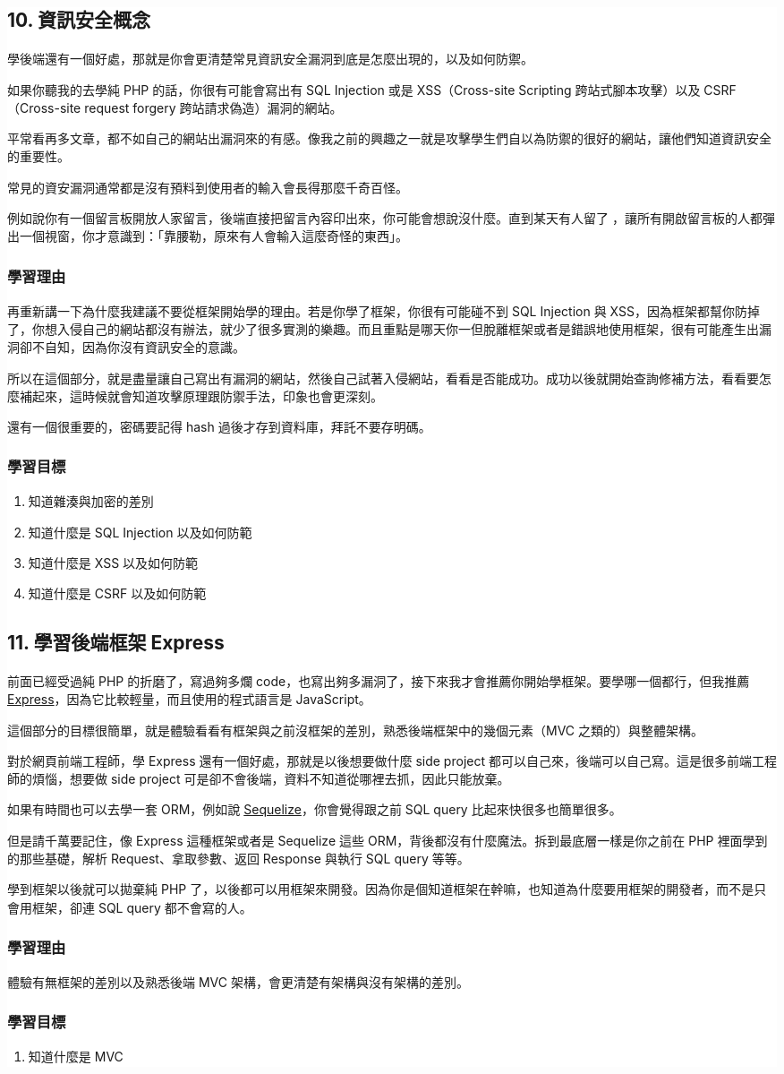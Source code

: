 ## 10. 資訊安全概念

學後端還有一個好處，那就是你會更清楚常見資訊安全漏洞到底是怎麼出現的，以及如何防禦。

如果你聽我的去學純 PHP 的話，你很有可能會寫出有 SQL Injection 或是 XSS（Cross-site Scripting 跨站式腳本攻擊）以及 CSRF（Cross-site request forgery 跨站請求偽造）漏洞的網站。

平常看再多文章，都不如自己的網站出漏洞來的有感。像我之前的興趣之一就是攻擊學生們自以為防禦的很好的網站，讓他們知道資訊安全的重要性。

常見的資安漏洞通常都是沒有預料到使用者的輸入會長得那麼千奇百怪。

例如說你有一個留言板開放人家留言，後端直接把留言內容印出來，你可能會想說沒什麼。直到某天有人留了 <script>alert(1)</script>，讓所有開啟留言板的人都彈出一個視窗，你才意識到：「靠腰勒，原來有人會輸入這麼奇怪的東西」。

### 學習理由

再重新講一下為什麼我建議不要從框架開始學的理由。若是你學了框架，你很有可能碰不到 SQL Injection 與 XSS，因為框架都幫你防掉了，你想入侵自己的網站都沒有辦法，就少了很多實測的樂趣。而且重點是哪天你一但脫離框架或者是錯誤地使用框架，很有可能產生出漏洞卻不自知，因為你沒有資訊安全的意識。

所以在這個部分，就是盡量讓自己寫出有漏洞的網站，然後自己試著入侵網站，看看是否能成功。成功以後就開始查詢修補方法，看看要怎麼補起來，這時候就會知道攻擊原理跟防禦手法，印象也會更深刻。

還有一個很重要的，密碼要記得 hash 過後才存到資料庫，拜託不要存明碼。

### 學習目標

1. 知道雜湊與加密的差別

1. 知道什麼是 SQL Injection 以及如何防範

1. 知道什麼是 XSS 以及如何防範

1. 知道什麼是 CSRF 以及如何防範

## 11. 學習後端框架 Express

前面已經受過純 PHP 的折磨了，寫過夠多爛 code，也寫出夠多漏洞了，接下來我才會推薦你開始學框架。要學哪一個都行，但我推薦 [Express](https://expressjs.com/zh-tw/)，因為它比較輕量，而且使用的程式語言是 JavaScript。

這個部分的目標很簡單，就是體驗看看有框架與之前沒框架的差別，熟悉後端框架中的幾個元素（MVC 之類的）與整體架構。

對於網頁前端工程師，學 Express 還有一個好處，那就是以後想要做什麼 side project 都可以自己來，後端可以自己寫。這是很多前端工程師的煩惱，想要做 side project 可是卻不會後端，資料不知道從哪裡去抓，因此只能放棄。

如果有時間也可以去學一套 ORM，例如說 [Sequelize](https://sequelize.org/)，你會覺得跟之前 SQL query 比起來快很多也簡單很多。

但是請千萬要記住，像 Express 這種框架或者是 Sequelize 這些 ORM，背後都沒有什麼魔法。拆到最底層一樣是你之前在 PHP 裡面學到的那些基礎，解析 Request、拿取參數、返回 Response 與執行 SQL query 等等。

學到框架以後就可以拋棄純 PHP 了，以後都可以用框架來開發。因為你是個知道框架在幹嘛，也知道為什麼要用框架的開發者，而不是只會用框架，卻連 SQL query 都不會寫的人。

### 學習理由

體驗有無框架的差別以及熟悉後端 MVC 架構，會更清楚有架構與沒有架構的差別。

### 學習目標

1. 知道什麼是 MVC

